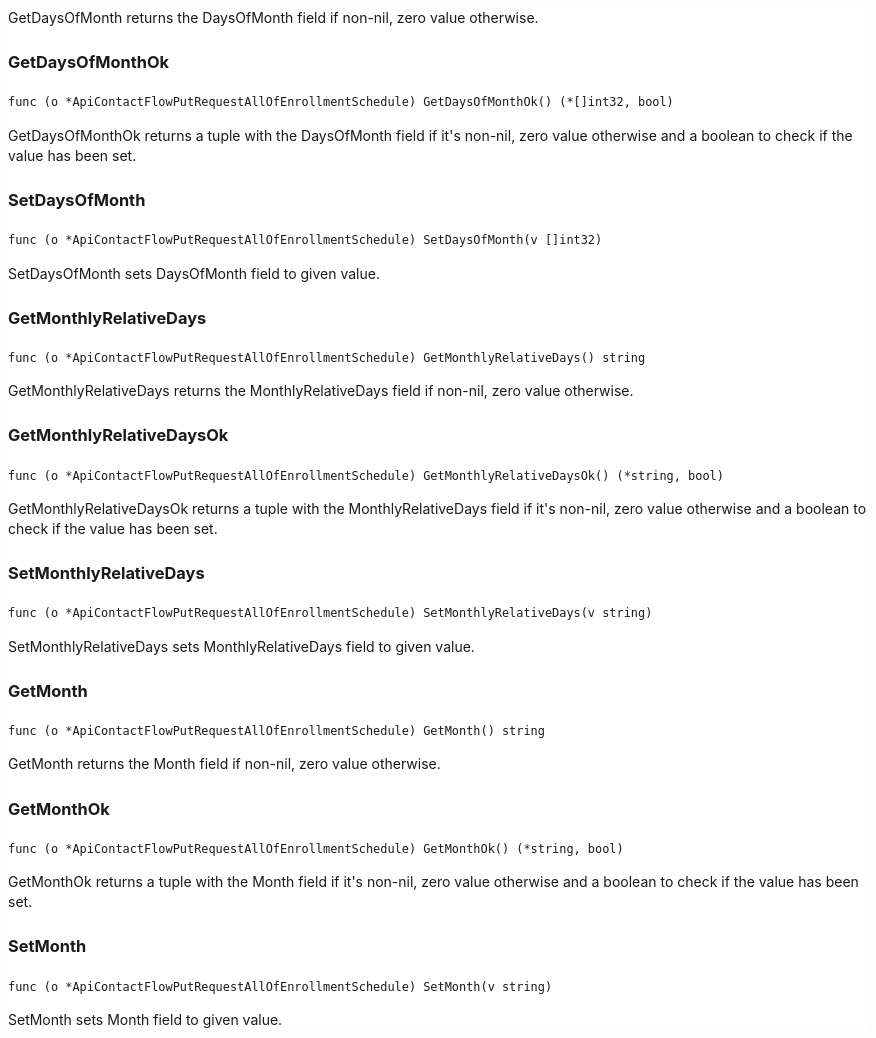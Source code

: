 GetDaysOfMonth returns the DaysOfMonth field if non-nil, zero value otherwise.

### GetDaysOfMonthOk

`func (o *ApiContactFlowPutRequestAllOfEnrollmentSchedule) GetDaysOfMonthOk() (*[]int32, bool)`

GetDaysOfMonthOk returns a tuple with the DaysOfMonth field if it's non-nil, zero value otherwise
and a boolean to check if the value has been set.

### SetDaysOfMonth

`func (o *ApiContactFlowPutRequestAllOfEnrollmentSchedule) SetDaysOfMonth(v []int32)`

SetDaysOfMonth sets DaysOfMonth field to given value.


### GetMonthlyRelativeDays

`func (o *ApiContactFlowPutRequestAllOfEnrollmentSchedule) GetMonthlyRelativeDays() string`

GetMonthlyRelativeDays returns the MonthlyRelativeDays field if non-nil, zero value otherwise.

### GetMonthlyRelativeDaysOk

`func (o *ApiContactFlowPutRequestAllOfEnrollmentSchedule) GetMonthlyRelativeDaysOk() (*string, bool)`

GetMonthlyRelativeDaysOk returns a tuple with the MonthlyRelativeDays field if it's non-nil, zero value otherwise
and a boolean to check if the value has been set.

### SetMonthlyRelativeDays

`func (o *ApiContactFlowPutRequestAllOfEnrollmentSchedule) SetMonthlyRelativeDays(v string)`

SetMonthlyRelativeDays sets MonthlyRelativeDays field to given value.


### GetMonth

`func (o *ApiContactFlowPutRequestAllOfEnrollmentSchedule) GetMonth() string`

GetMonth returns the Month field if non-nil, zero value otherwise.

### GetMonthOk

`func (o *ApiContactFlowPutRequestAllOfEnrollmentSchedule) GetMonthOk() (*string, bool)`

GetMonthOk returns a tuple with the Month field if it's non-nil, zero value otherwise
and a boolean to check if the value has been set.

### SetMonth

`func (o *ApiContactFlowPutRequestAllOfEnrollmentSchedule) SetMonth(v string)`

SetMonth sets Month field to given value.

